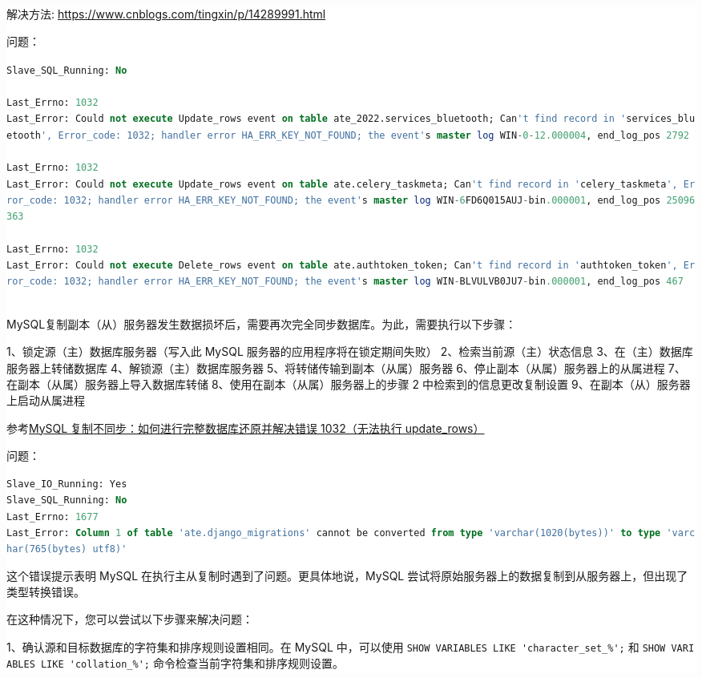 解决方法:
https://www.cnblogs.com/tingxin/p/14289991.html


问题：
```sql
Slave_SQL_Running: No

Last_Errno: 1032
Last_Error: Could not execute Update_rows event on table ate_2022.services_bluetooth; Can't find record in 'services_bluetooth', Error_code: 1032; handler error HA_ERR_KEY_NOT_FOUND; the event's master log WIN-0-12.000004, end_log_pos 2792

Last_Errno: 1032
Last_Error: Could not execute Update_rows event on table ate.celery_taskmeta; Can't find record in 'celery_taskmeta', Error_code: 1032; handler error HA_ERR_KEY_NOT_FOUND; the event's master log WIN-6FD6Q015AUJ-bin.000001, end_log_pos 25096363

Last_Errno: 1032
Last_Error: Could not execute Delete_rows event on table ate.authtoken_token; Can't find record in 'authtoken_token', Error_code: 1032; handler error HA_ERR_KEY_NOT_FOUND; the event's master log WIN-BLVULVB0JU7-bin.000001, end_log_pos 467



```
MySQL复制副本（从）服务器发生数据损坏后，需要再次完全同步数据库。为此，需要执行以下步骤：

1、锁定源（主）数据库服务器（写入此 MySQL 服务器的应用程序将在锁定期间失败）
2、检索当前源（主）状态信息
3、在（主）数据库服务器上转储数据库
4、解锁源（主）数据库服务器
5、将转储传输到副本（从属）服务器
6、停止副本（从属）服务器上的从属进程
7、在副本（从属）服务器上导入数据库转储
8、使用在副本（从属）服务器上的步骤 2 中检索到的信息更改复制设置
9、在副本（从）服务器上启动从属进程

参考[MySQL 复制不同步：如何进行完整数据库还原并解决错误 1032（无法执行 update_rows）](https://www.claudiokuenzler.com/blog/1075/mysql-replication-out-of-sync-full-database-restore-solve-error-1032-could-not-update)

问题：

```sql
Slave_IO_Running: Yes
Slave_SQL_Running: No
Last_Errno: 1677
Last_Error: Column 1 of table 'ate.django_migrations' cannot be converted from type 'varchar(1020(bytes))' to type 'varchar(765(bytes) utf8)'
```

这个错误提示表明 MySQL 在执行主从复制时遇到了问题。更具体地说，MySQL 尝试将原始服务器上的数据复制到从服务器上，但出现了类型转换错误。

在这种情况下，您可以尝试以下步骤来解决问题：

1、确认源和目标数据库的字符集和排序规则设置相同。在 MySQL 中，可以使用 `SHOW VARIABLES LIKE 'character_set_%';` 和 `SHOW VARIABLES LIKE 'collation_%';` 命令检查当前字符集和排序规则设置。
